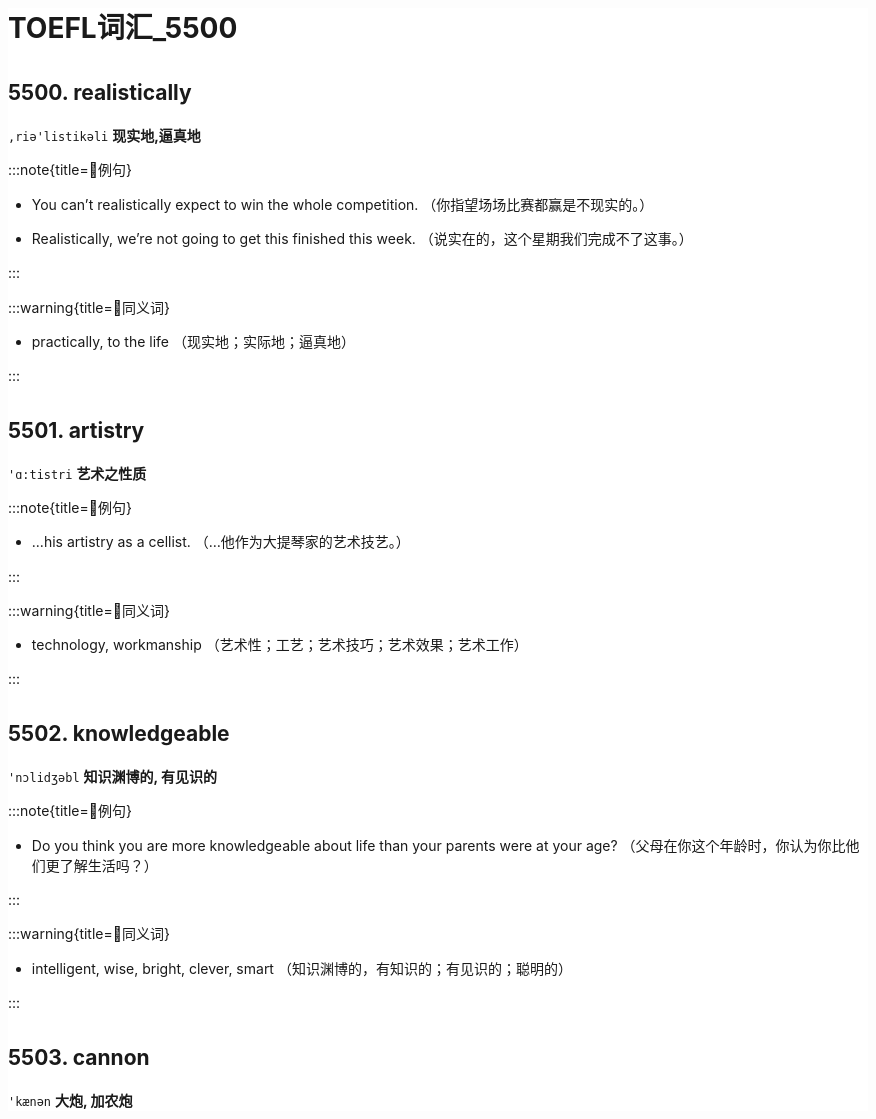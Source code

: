 # TOEFL词汇_5500

## 5500. realistically

`,riə'listikəli`  **现实地,逼真地**

:::note{title=🎤例句}

- You can’t realistically expect to win the whole competition. （你指望场场比赛都赢是不现实的。）

- Realistically, we’re not going to get this finished this week. （说实在的，这个星期我们完成不了这事。）

:::

:::warning{title=🤔同义词}

- practically, to the life （现实地；实际地；逼真地）

:::


## 5501. artistry

`'ɑ:tistri`  **艺术之性质**

:::note{title=🎤例句}

- ...his artistry as a cellist. （…他作为大提琴家的艺术技艺。）

:::

:::warning{title=🤔同义词}

- technology, workmanship （艺术性；工艺；艺术技巧；艺术效果；艺术工作）

:::


## 5502. knowledgeable

`'nɔlidʒəbl`  **知识渊博的, 有见识的**

:::note{title=🎤例句}

- Do you think you are more knowledgeable about life than your parents were at your age? （父母在你这个年龄时，你认为你比他们更了解生活吗？）

:::

:::warning{title=🤔同义词}

- intelligent, wise, bright, clever, smart （知识渊博的，有知识的；有见识的；聪明的）

:::


## 5503. cannon

`'kænən`  **大炮, 加农炮**
